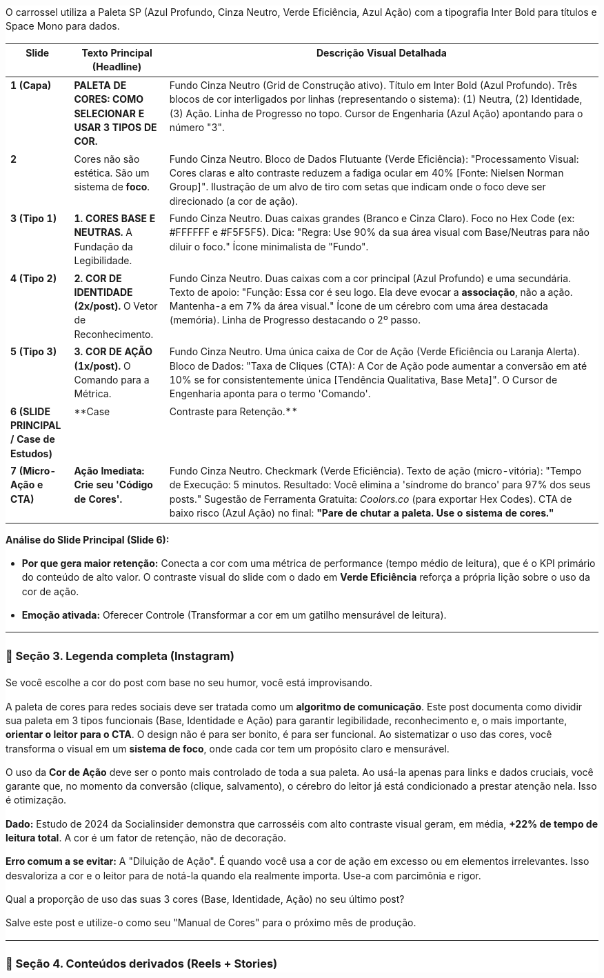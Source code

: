 O carrossel utiliza a Paleta SP (Azul Profundo, Cinza Neutro, Verde Eficiência, Azul Ação) com a tipografia Inter Bold para títulos e Space Mono para dados.

|**Slide**|**Texto Principal (Headline)**|**Descrição Visual Detalhada**|
|---|---|---|
|**1 (Capa)**|**PALETA DE CORES: COMO SELECIONAR E USAR 3 TIPOS DE COR.**|Fundo Cinza Neutro (Grid de Construção ativo). Título em Inter Bold (Azul Profundo). Três blocos de cor interligados por linhas (representando o sistema): (1) Neutra, (2) Identidade, (3) Ação. Linha de Progresso no topo. Cursor de Engenharia (Azul Ação) apontando para o número "3".|
|**2**|Cores não são estética. São um sistema de **foco**.|Fundo Cinza Neutro. Bloco de Dados Flutuante (Verde Eficiência): "Processamento Visual: Cores claras e alto contraste reduzem a fadiga ocular em 40% [Fonte: Nielsen Norman Group]". Ilustração de um alvo de tiro com setas que indicam onde o foco deve ser direcionado (a cor de ação).|
|**3 (Tipo 1)**|**1. CORES BASE E NEUTRAS.** A Fundação da Legibilidade.|Fundo Cinza Neutro. Duas caixas grandes (Branco e Cinza Claro). Foco no Hex Code (ex: #FFFFFF e #F5F5F5). Dica: "Regra: Use 90% da sua área visual com Base/Neutras para não diluir o foco." Ícone minimalista de "Fundo".|
|**4 (Tipo 2)**|**2. COR DE IDENTIDADE (2x/post).** O Vetor de Reconhecimento.|Fundo Cinza Neutro. Duas caixas com a cor principal (Azul Profundo) e uma secundária. Texto de apoio: "Função: Essa cor é seu logo. Ela deve evocar a **associação**, não a ação. Mantenha-a em 7% da área visual." Ícone de um cérebro com uma área destacada (memória). Linha de Progresso destacando o 2º passo.|
|**5 (Tipo 3)**|**3. COR DE AÇÃO (1x/post).** O Comando para a Métrica.|Fundo Cinza Neutro. Uma única caixa de Cor de Ação (Verde Eficiência ou Laranja Alerta). Bloco de Dados: "Taxa de Cliques (CTA): A Cor de Ação pode aumentar a conversão em até 10% se for consistentemente única [Tendência Qualitativa, Base Meta]". O Cursor de Engenharia aponta para o termo 'Comando'.|
|**6 (SLIDE PRINCIPAL / Case de Estudos)**|**Case|Contraste para Retenção.**|
|**7 (Micro-Ação e CTA)**|**Ação Imediata: Crie seu 'Código de Cores'.**|Fundo Cinza Neutro. Checkmark (Verde Eficiência). Texto de ação (micro-vitória): "Tempo de Execução: 5 minutos. Resultado: Você elimina a 'síndrome do branco' para 97% dos seus posts." Sugestão de Ferramenta Gratuita: _Coolors.co_ (para exportar Hex Codes). CTA de baixo risco (Azul Ação) no final: **"Pare de chutar a paleta. Use o sistema de cores."**|

**Análise do Slide Principal (Slide 6):**

- **Por que gera maior retenção:** Conecta a cor com uma métrica de performance (tempo médio de leitura), que é o KPI primário do conteúdo de alto valor. O contraste visual do slide com o dado em **Verde Eficiência** reforça a própria lição sobre o uso da cor de ação.
    
- **Emoção ativada:** Oferecer Controle (Transformar a cor em um gatilho mensurável de leitura).
    

---

### 💬 Seção 3. Legenda completa (Instagram)

Se você escolhe a cor do post com base no seu humor, você está improvisando.

A paleta de cores para redes sociais deve ser tratada como um **algoritmo de comunicação**. Este post documenta como dividir sua paleta em 3 tipos funcionais (Base, Identidade e Ação) para garantir legibilidade, reconhecimento e, o mais importante, **orientar o leitor para o CTA**. O design não é para ser bonito, é para ser funcional. Ao sistematizar o uso das cores, você transforma o visual em um **sistema de foco**, onde cada cor tem um propósito claro e mensurável.

O uso da **Cor de Ação** deve ser o ponto mais controlado de toda a sua paleta. Ao usá-la apenas para links e dados cruciais, você garante que, no momento da conversão (clique, salvamento), o cérebro do leitor já está condicionado a prestar atenção nela. Isso é otimização.

**Dado:** Estudo de 2024 da Socialinsider demonstra que carrosséis com alto contraste visual geram, em média, **+22% de tempo de leitura total**. A cor é um fator de retenção, não de decoração.

**Erro comum a se evitar:** A "Diluição de Ação". É quando você usa a cor de ação em excesso ou em elementos irrelevantes. Isso desvaloriza a cor e o leitor para de notá-la quando ela realmente importa. Use-a com parcimônia e rigor.

Qual a proporção de uso das suas 3 cores (Base, Identidade, Ação) no seu último post?

Salve este post e utilize-o como seu "Manual de Cores" para o próximo mês de produção.

---

### 🎥 Seção 4. Conteúdos derivados (Reels + Stories)
